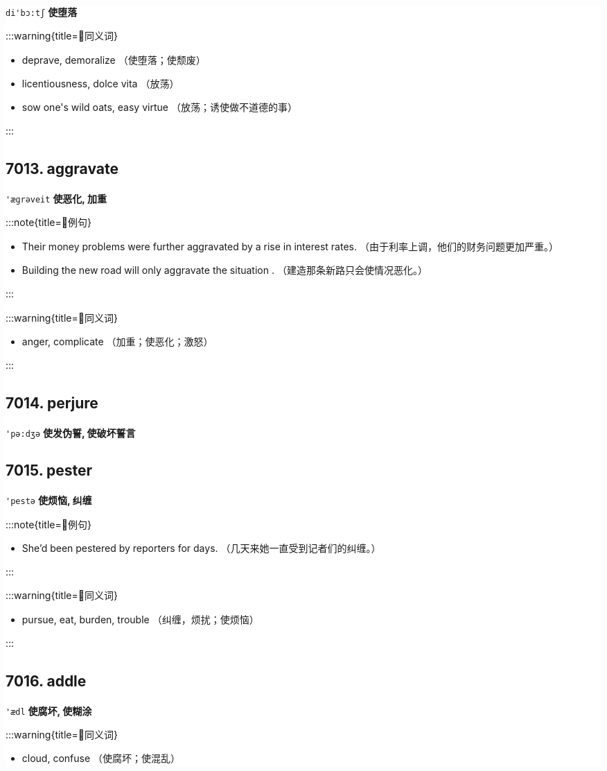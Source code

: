 `di'bɔ:tʃ`  **使堕落**

:::warning{title=🤔同义词}

- deprave, demoralize （使堕落；使颓废）

- licentiousness, dolce vita （放荡）

- sow one's wild oats, easy virtue （放荡；诱使做不道德的事）

:::


## 7013. aggravate

`'æɡrəveit`  **使恶化, 加重**

:::note{title=🎤例句}

- Their money problems were further aggravated by a rise in interest rates. （由于利率上调，他们的财务问题更加严重。）

- Building the new road will only aggravate the situation . （建造那条新路只会使情况恶化。）

:::

:::warning{title=🤔同义词}

- anger, complicate （加重；使恶化；激怒）

:::


## 7014. perjure

`'pə:dʒə`  **使发伪誓, 使破坏誓言**

## 7015. pester

`'pestə`  **使烦恼, 纠缠**

:::note{title=🎤例句}

- She’d been pestered by reporters for days. （几天来她一直受到记者们的纠缠。）

:::

:::warning{title=🤔同义词}

- pursue, eat, burden, trouble （纠缠，烦扰；使烦恼）

:::


## 7016. addle

`'ædl`  **使腐坏, 使糊涂**

:::warning{title=🤔同义词}

- cloud, confuse （使腐坏；使混乱）
